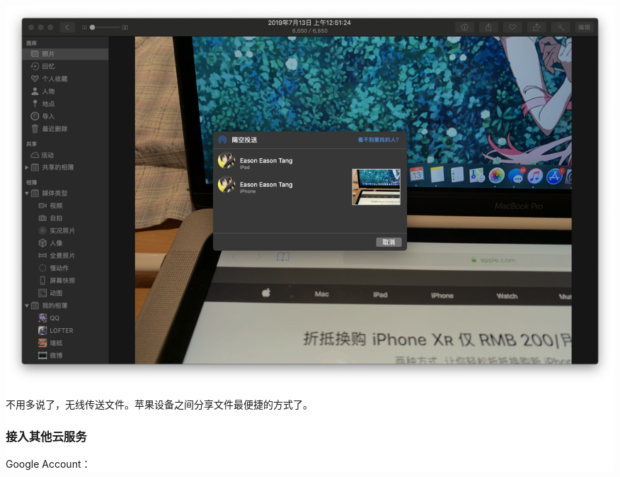 ![image-20190713005740322](assets/image-20190713005740322.png)

不用多说了，无线传送文件。苹果设备之间分享文件最便捷的方式了。

### 接入其他云服务

Google Account：
